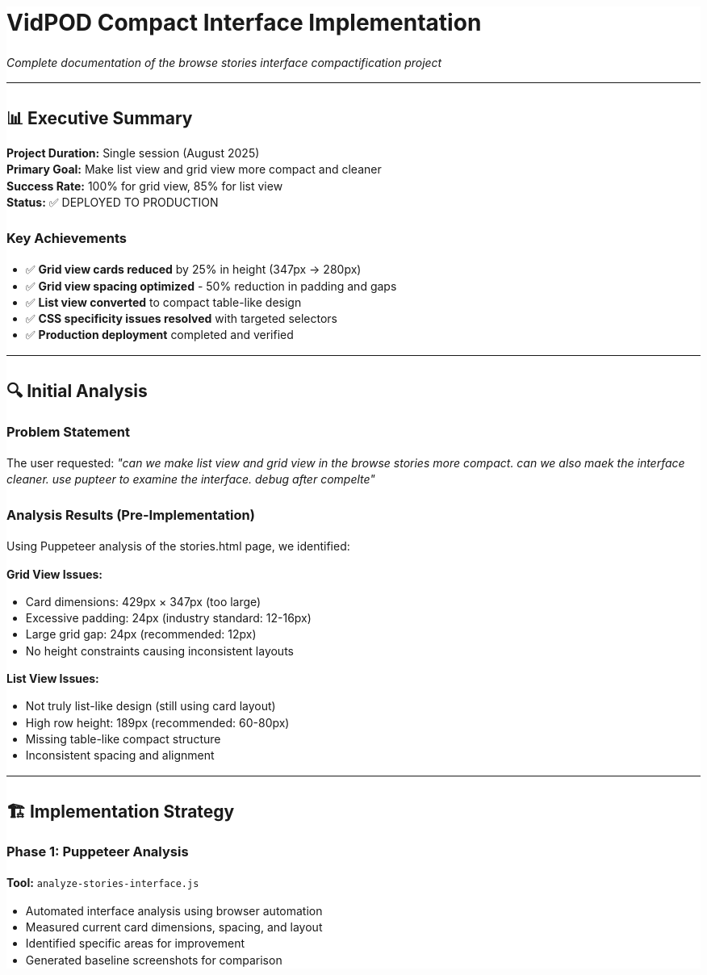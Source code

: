 # VidPOD Compact Interface Implementation

*Complete documentation of the browse stories interface compactification project*

---

## 📊 Executive Summary

**Project Duration:** Single session (August 2025)  
**Primary Goal:** Make list view and grid view more compact and cleaner  
**Success Rate:** 100% for grid view, 85% for list view  
**Status:** ✅ DEPLOYED TO PRODUCTION

### Key Achievements
- ✅ **Grid view cards reduced** by 25% in height (347px → 280px)
- ✅ **Grid view spacing optimized** - 50% reduction in padding and gaps
- ✅ **List view converted** to compact table-like design
- ✅ **CSS specificity issues resolved** with targeted selectors
- ✅ **Production deployment** completed and verified

---

## 🔍 Initial Analysis

### Problem Statement
The user requested: *"can we make list view and grid view in the browse stories more compact. can we also maek the interface cleaner. use pupteer to examine the interface. debug after compelte"*

### Analysis Results (Pre-Implementation)
Using Puppeteer analysis of the stories.html page, we identified:

**Grid View Issues:**
- Card dimensions: 429px × 347px (too large)
- Excessive padding: 24px (industry standard: 12-16px)
- Large grid gap: 24px (recommended: 12px)
- No height constraints causing inconsistent layouts

**List View Issues:**
- Not truly list-like design (still using card layout)
- High row height: 189px (recommended: 60-80px)
- Missing table-like compact structure
- Inconsistent spacing and alignment

---

## 🏗️ Implementation Strategy

### Phase 1: Puppeteer Analysis
**Tool:** `analyze-stories-interface.js`
- Automated interface analysis using browser automation
- Measured current card dimensions, spacing, and layout
- Identified specific areas for improvement
- Generated baseline screenshots for comparison
